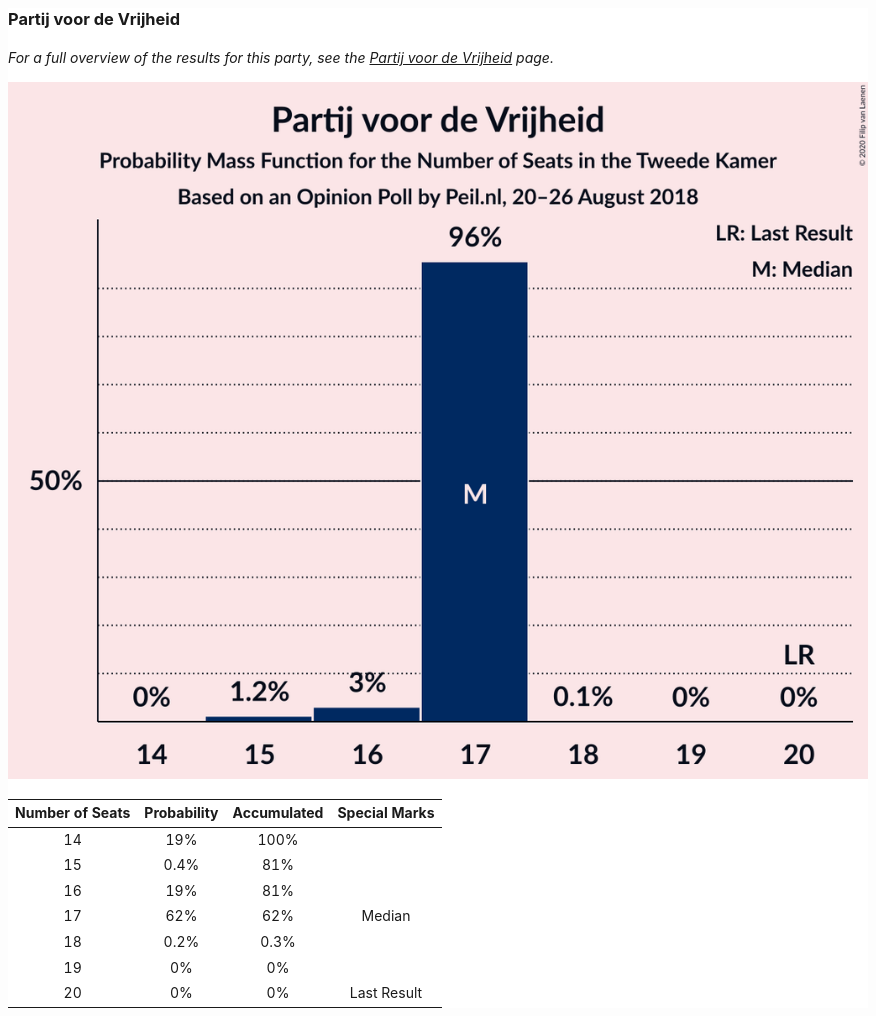 ### Partij voor de Vrijheid

*For a full overview of the results for this party, see the [Partij voor de Vrijheid](party-partijvoordevrijheid.html) page.*

![Graph with seats probability mass function not yet produced](2018-08-26-Peilnl-seats-pmf-partijvoordevrijheid.png "Seats Probability Mass Function")

| Number of Seats | Probability | Accumulated | Special Marks |
|:---------------:|:-----------:|:-----------:|:-------------:|
| 14 | 19% | 100% |  |
| 15 | 0.4% | 81% |  |
| 16 | 19% | 81% |  |
| 17 | 62% | 62% | Median |
| 18 | 0.2% | 0.3% |  |
| 19 | 0% | 0% |  |
| 20 | 0% | 0% | Last Result |
